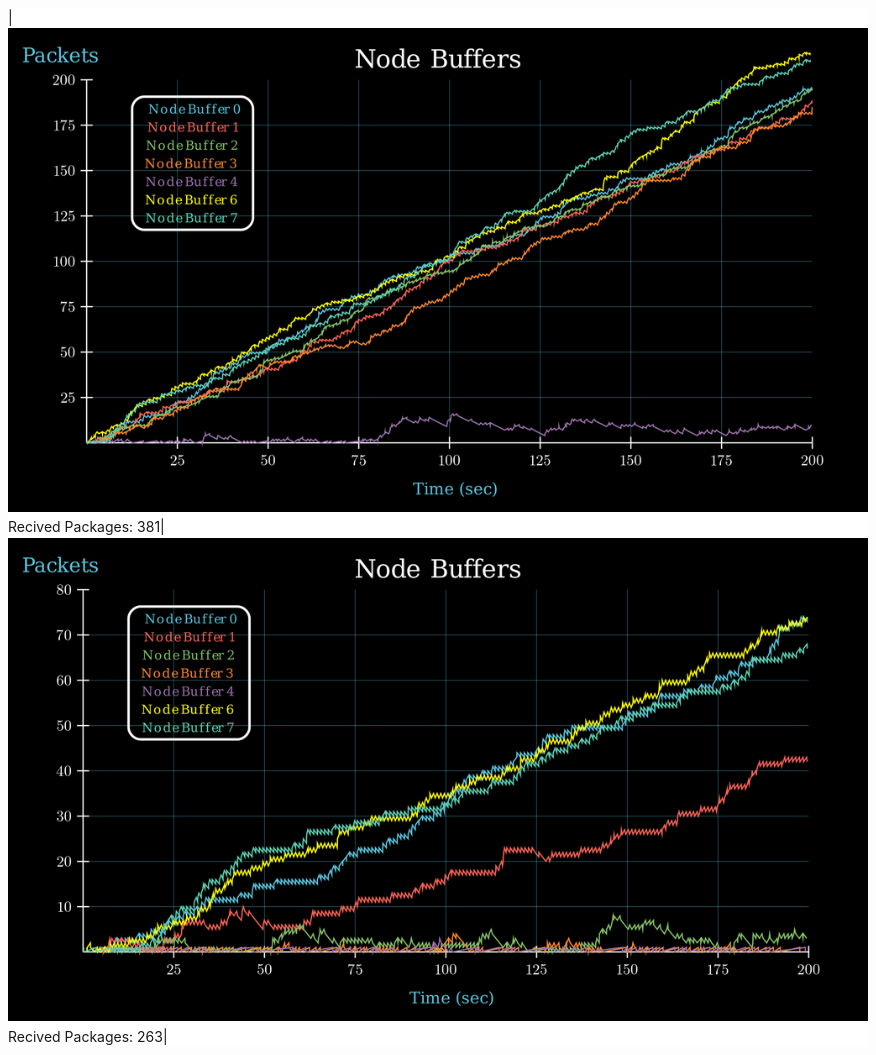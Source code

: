 | ![Grafico de buffers 2.1](Mediciones/TareaAnalisis/NodeBuffer_Part-2.1.png) Recived Packages: 381| ![Grafico de buffers 2.2](Mediciones/TareaAnalisis/NodeBuffer_Part-2.2.png) Recived Packages: 263|